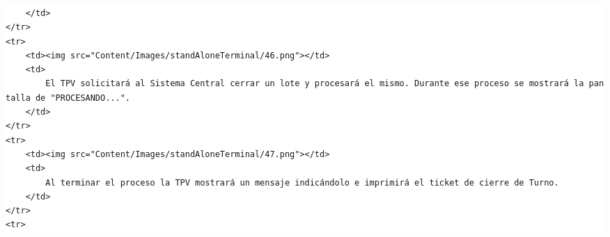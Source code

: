 		</td>
	</tr>
	<tr>
		<td><img src="Content/Images/standAloneTerminal/46.png"></td>
		<td> 
			El TPV solicitará al Sistema Central cerrar un lote y procesará el mismo. Durante ese proceso se mostrará la pantalla de "PROCESANDO...".
		</td>
	</tr>
	<tr>
		<td><img src="Content/Images/standAloneTerminal/47.png"></td>
		<td> 
			Al terminar el proceso la TPV mostrará un mensaje indicándolo e imprimirá el ticket de cierre de Turno.
		</td>
	</tr>
	<tr>